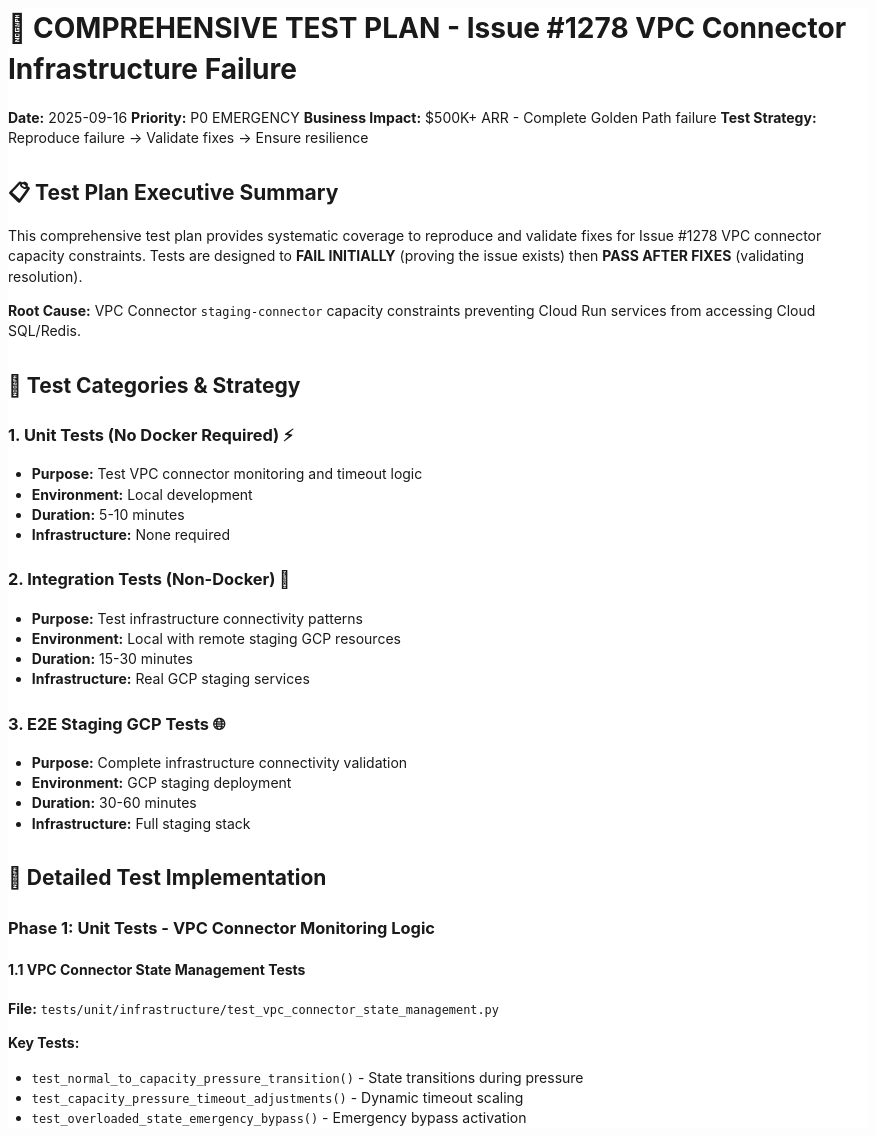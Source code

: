 # 🧪 COMPREHENSIVE TEST PLAN - Issue #1278 VPC Connector Infrastructure Failure

**Date:** 2025-09-16
**Priority:** P0 EMERGENCY
**Business Impact:** $500K+ ARR - Complete Golden Path failure
**Test Strategy:** Reproduce failure → Validate fixes → Ensure resilience

## 📋 Test Plan Executive Summary

This comprehensive test plan provides systematic coverage to reproduce and validate fixes for Issue #1278 VPC connector capacity constraints. Tests are designed to **FAIL INITIALLY** (proving the issue exists) then **PASS AFTER FIXES** (validating resolution).

**Root Cause:** VPC Connector `staging-connector` capacity constraints preventing Cloud Run services from accessing Cloud SQL/Redis.

## 🎯 Test Categories & Strategy

### 1. Unit Tests (No Docker Required) ⚡
- **Purpose:** Test VPC connector monitoring and timeout logic
- **Environment:** Local development
- **Duration:** 5-10 minutes
- **Infrastructure:** None required

### 2. Integration Tests (Non-Docker) 🔗
- **Purpose:** Test infrastructure connectivity patterns
- **Environment:** Local with remote staging GCP resources
- **Duration:** 15-30 minutes
- **Infrastructure:** Real GCP staging services

### 3. E2E Staging GCP Tests 🌐
- **Purpose:** Complete infrastructure connectivity validation
- **Environment:** GCP staging deployment
- **Duration:** 30-60 minutes
- **Infrastructure:** Full staging stack

## 🧪 Detailed Test Implementation

### Phase 1: Unit Tests - VPC Connector Monitoring Logic

#### 1.1 VPC Connector State Management Tests
**File:** `tests/unit/infrastructure/test_vpc_connector_state_management.py`

**Key Tests:**
- `test_normal_to_capacity_pressure_transition()` - State transitions during pressure
- `test_capacity_pressure_timeout_adjustments()` - Dynamic timeout scaling
- `test_overloaded_state_emergency_bypass()` - Emergency bypass activation
